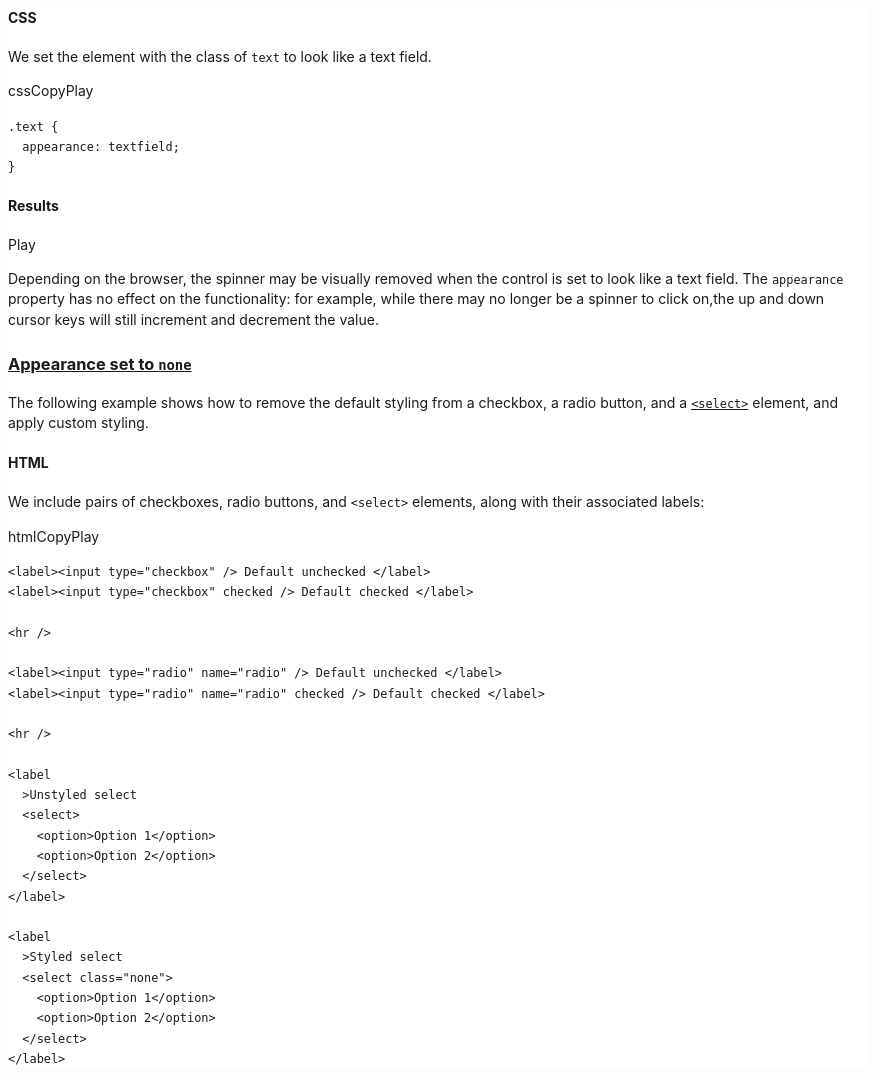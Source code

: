 #### CSS

We set the element with the class of `text` to look like a text field.

cssCopyPlay

```
.text {
  appearance: textfield;
}

```

#### Results

Play

Depending on the browser, the spinner may be visually removed when the control is set to look like a text field. The `appearance` property has no effect on the functionality: for example, while there may no longer be a spinner to click on,the up and down cursor keys will still increment and decrement the value.

### [Appearance set to `none`](https://developer.mozilla.org/en-US/docs/Web/CSS/appearance\#appearance_set_to_none)

The following example shows how to remove the default styling from a checkbox, a radio button, and a [`<select>`](https://developer.mozilla.org/en-US/docs/Web/HTML/Reference/Elements/select) element, and apply custom styling.

#### HTML

We include pairs of checkboxes, radio buttons, and `<select>` elements, along with their associated labels:

htmlCopyPlay

```
<label><input type="checkbox" /> Default unchecked </label>
<label><input type="checkbox" checked /> Default checked </label>

<hr />

<label><input type="radio" name="radio" /> Default unchecked </label>
<label><input type="radio" name="radio" checked /> Default checked </label>

<hr />

<label
  >Unstyled select
  <select>
    <option>Option 1</option>
    <option>Option 2</option>
  </select>
</label>

<label
  >Styled select
  <select class="none">
    <option>Option 1</option>
    <option>Option 2</option>
  </select>
</label>

```
